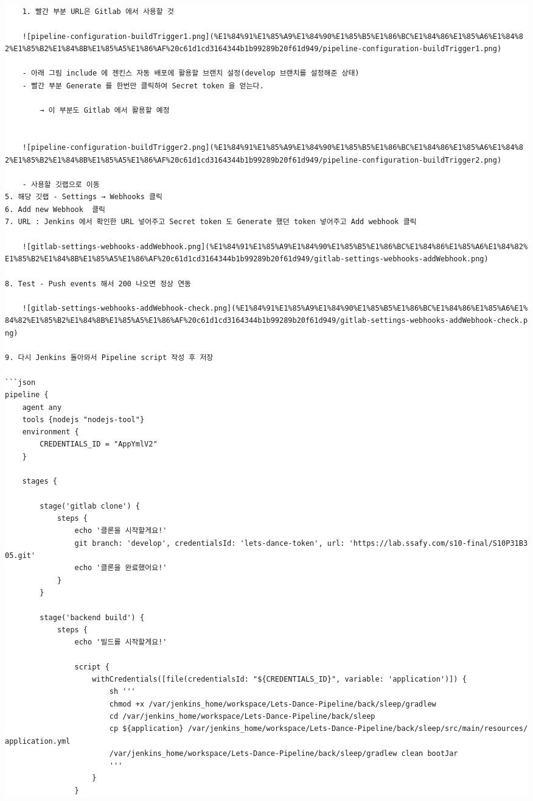         1. 빨간 부분 URL은 Gitlab 에서 사용할 것
        
        ![pipeline-configuration-buildTrigger1.png](%E1%84%91%E1%85%A9%E1%84%90%E1%85%B5%E1%86%BC%E1%84%86%E1%85%A6%E1%84%82%E1%85%B2%E1%84%8B%E1%85%A5%E1%86%AF%20c61d1cd3164344b1b99289b20f61d949/pipeline-configuration-buildTrigger1.png)
        
        - 아래 그림 include 에 젠킨스 자동 배포에 활용할 브랜치 설정(develop 브랜치를 설정해준 상태)
        - 빨간 부분 Generate 를 한번만 클릭하여 Secret token 을 얻는다.
            
            → 이 부분도 Gitlab 에서 활용할 예정
            
        
        ![pipeline-configuration-buildTrigger2.png](%E1%84%91%E1%85%A9%E1%84%90%E1%85%B5%E1%86%BC%E1%84%86%E1%85%A6%E1%84%82%E1%85%B2%E1%84%8B%E1%85%A5%E1%86%AF%20c61d1cd3164344b1b99289b20f61d949/pipeline-configuration-buildTrigger2.png)
        
        - 사용할 깃랩으로 이동
    5. 해당 깃랩 - Settings → Webhooks 클릭
    6. Add new Webhook  클릭
    7. URL : Jenkins 에서 확인한 URL 넣어주고 Secret token 도 Generate 했던 token 넣어주고 Add webhook 클릭
        
        ![gitlab-settings-webhooks-addWebhook.png](%E1%84%91%E1%85%A9%E1%84%90%E1%85%B5%E1%86%BC%E1%84%86%E1%85%A6%E1%84%82%E1%85%B2%E1%84%8B%E1%85%A5%E1%86%AF%20c61d1cd3164344b1b99289b20f61d949/gitlab-settings-webhooks-addWebhook.png)
        
    8. Test - Push events 해서 200 나오면 정상 연동
        
        ![gitlab-settings-webhooks-addWebhook-check.png](%E1%84%91%E1%85%A9%E1%84%90%E1%85%B5%E1%86%BC%E1%84%86%E1%85%A6%E1%84%82%E1%85%B2%E1%84%8B%E1%85%A5%E1%86%AF%20c61d1cd3164344b1b99289b20f61d949/gitlab-settings-webhooks-addWebhook-check.png)
        
    9. 다시 Jenkins 돌아와서 Pipeline script 작성 후 저장
    
    ```json
    pipeline {
        agent any
        tools {nodejs "nodejs-tool"}
        environment {
            CREDENTIALS_ID = "AppYmlV2" 
        }
    
        stages {
            
            stage('gitlab clone') {
                steps {
                    echo '클론을 시작할게요!'
                    git branch: 'develop', credentialsId: 'lets-dance-token', url: 'https://lab.ssafy.com/s10-final/S10P31B305.git'
                    echo '클론을 완료했어요!'
                }
            }
            
            stage('backend build') {
                steps {
                    echo '빌드를 시작할게요!'
                    
                    script {
                        withCredentials([file(credentialsId: "${CREDENTIALS_ID}", variable: 'application')]) {
                            sh '''
                            chmod +x /var/jenkins_home/workspace/Lets-Dance-Pipeline/back/sleep/gradlew
                            cd /var/jenkins_home/workspace/Lets-Dance-Pipeline/back/sleep
                            cp ${application} /var/jenkins_home/workspace/Lets-Dance-Pipeline/back/sleep/src/main/resources/application.yml
                            /var/jenkins_home/workspace/Lets-Dance-Pipeline/back/sleep/gradlew clean bootJar
                            '''
                        }
                    }
    	                